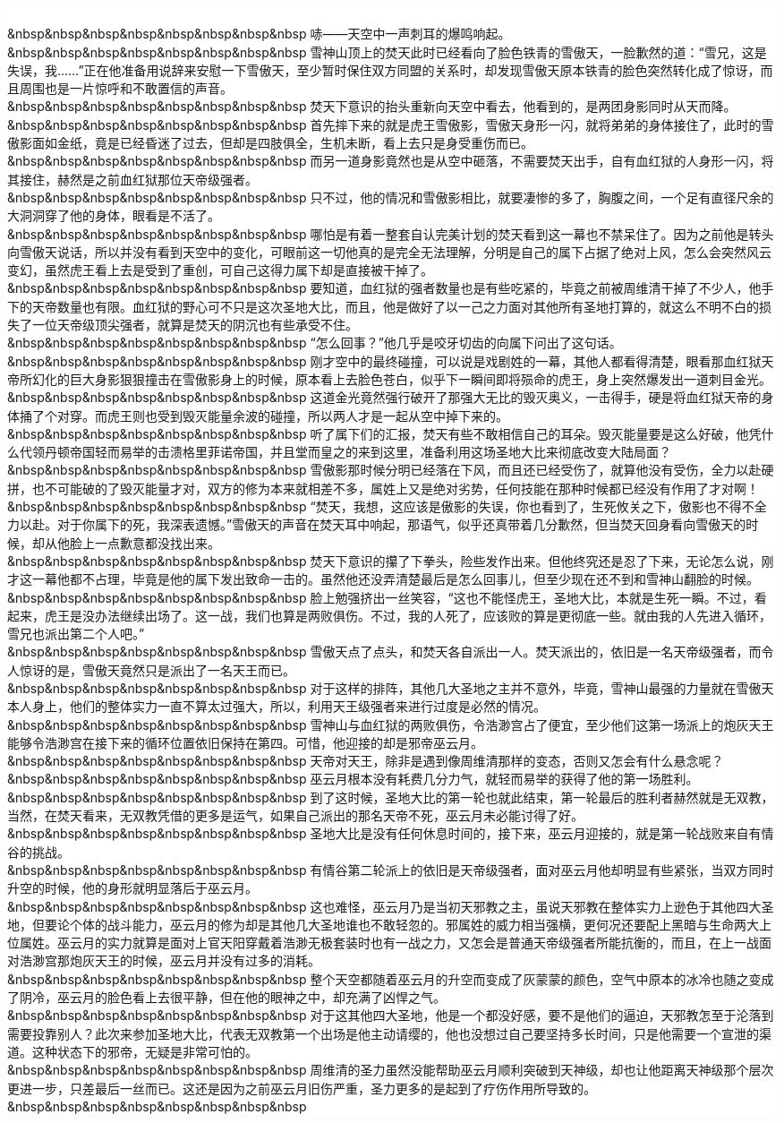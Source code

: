  <br/>&nbsp&nbsp&nbsp&nbsp&nbsp&nbsp&nbsp&nbsp
 哧——天空中一声刺耳的爆鸣响起。
 <br/>&nbsp&nbsp&nbsp&nbsp&nbsp&nbsp&nbsp&nbsp
 雪神山顶上的焚天此时已经看向了脸色铁青的雪傲天，一脸歉然的道：“雪兄，这是失误，我……”正在他准备用说辞来安慰一下雪傲天，至少暂时保住双方同盟的关系时，却发现雪傲天原本铁青的脸色突然转化成了惊讶，而且周围也是一片惊呼和不敢置信的声音。
 <br/>&nbsp&nbsp&nbsp&nbsp&nbsp&nbsp&nbsp&nbsp
 焚天下意识的抬头重新向天空中看去，他看到的，是两团身影同时从天而降。
 <br/>&nbsp&nbsp&nbsp&nbsp&nbsp&nbsp&nbsp&nbsp
 首先摔下来的就是虎王雪傲影，雪傲天身形一闪，就将弟弟的身体接住了，此时的雪傲影面如金纸，竟是已经昏迷了过去，但却是四肢俱全，生机未断，看上去只是身受重伤而已。
 <br/>&nbsp&nbsp&nbsp&nbsp&nbsp&nbsp&nbsp&nbsp
 而另一道身影竟然也是从空中砸落，不需要焚天出手，自有血红狱的人身形一闪，将其接住，赫然是之前血红狱那位天帝级强者。
 <br/>&nbsp&nbsp&nbsp&nbsp&nbsp&nbsp&nbsp&nbsp
 只不过，他的情况和雪傲影相比，就要凄惨的多了，胸腹之间，一个足有直径尺余的大洞洞穿了他的身体，眼看是不活了。
 <br/>&nbsp&nbsp&nbsp&nbsp&nbsp&nbsp&nbsp&nbsp
 哪怕是有着一整套自认完美计划的焚天看到这一幕也不禁呆住了。因为之前他是转头向雪傲天说话，所以并没有看到天空中的变化，可眼前这一切他真的是完全无法理解，分明是自己的属下占据了绝对上风，怎么会突然风云变幻，虽然虎王看上去是受到了重创，可自己这得力属下却是直接被干掉了。
 <br/>&nbsp&nbsp&nbsp&nbsp&nbsp&nbsp&nbsp&nbsp
 要知道，血红狱的强者数量也是有些吃紧的，毕竟之前被周维清干掉了不少人，他手下的天帝数量也有限。血红狱的野心可不只是这次圣地大比，而且，他是做好了以一己之力面对其他所有圣地打算的，就这么不明不白的损失了一位天帝级顶尖强者，就算是焚天的阴沉也有些承受不住。
 <br/>&nbsp&nbsp&nbsp&nbsp&nbsp&nbsp&nbsp&nbsp
 “怎么回事？”他几乎是咬牙切齿的向属下问出了这句话。
 <br/>&nbsp&nbsp&nbsp&nbsp&nbsp&nbsp&nbsp&nbsp
 刚才空中的最终碰撞，可以说是戏剧姓的一幕，其他人都看得清楚，眼看那血红狱天帝所幻化的巨大身影狠狠撞击在雪傲影身上的时候，原本看上去脸色苍白，似乎下一瞬间即将殒命的虎王，身上突然爆发出一道刺目金光。
 <br/>&nbsp&nbsp&nbsp&nbsp&nbsp&nbsp&nbsp&nbsp
 这道金光竟然强行破开了那强大无比的毁灭奥义，一击得手，硬是将血红狱天帝的身体捅了个对穿。而虎王则也受到毁灭能量余波的碰撞，所以两人才是一起从空中掉下来的。
 <br/>&nbsp&nbsp&nbsp&nbsp&nbsp&nbsp&nbsp&nbsp
 听了属下们的汇报，焚天有些不敢相信自己的耳朵。毁灭能量要是这么好破，他凭什么代领丹顿帝国轻而易举的击溃格里菲诺帝国，并且堂而皇之的来到这里，准备利用这场圣地大比来彻底改变大陆局面？
 <br/>&nbsp&nbsp&nbsp&nbsp&nbsp&nbsp&nbsp&nbsp
 雪傲影那时候分明已经落在下风，而且还已经受伤了，就算他没有受伤，全力以赴硬拼，也不可能破的了毁灭能量才对，双方的修为本来就相差不多，属姓上又是绝对劣势，任何技能在那种时候都已经没有作用了才对啊！
 <br/>&nbsp&nbsp&nbsp&nbsp&nbsp&nbsp&nbsp&nbsp
 “焚天，我想，这应该是傲影的失误，你也看到了，生死攸关之下，傲影也不得不全力以赴。对于你属下的死，我深表遗憾。”雪傲天的声音在焚天耳中响起，那语气，似乎还真带着几分歉然，但当焚天回身看向雪傲天的时候，却从他脸上一点歉意都没找出来。
 <br/>&nbsp&nbsp&nbsp&nbsp&nbsp&nbsp&nbsp&nbsp
 焚天下意识的攥了下拳头，险些发作出来。但他终究还是忍了下来，无论怎么说，刚才这一幕他都不占理，毕竟是他的属下发出致命一击的。虽然他还没弄清楚最后是怎么回事儿，但至少现在还不到和雪神山翻脸的时候。
 <br/>&nbsp&nbsp&nbsp&nbsp&nbsp&nbsp&nbsp&nbsp
 脸上勉强挤出一丝笑容，“这也不能怪虎王，圣地大比，本就是生死一瞬。不过，看起来，虎王是没办法继续出场了。这一战，我们也算是两败俱伤。不过，我的人死了，应该败的算是更彻底一些。就由我的人先进入循环，雪兄也派出第二个人吧。”
 <br/>&nbsp&nbsp&nbsp&nbsp&nbsp&nbsp&nbsp&nbsp
 雪傲天点了点头，和焚天各自派出一人。焚天派出的，依旧是一名天帝级强者，而令人惊讶的是，雪傲天竟然只是派出了一名天王而已。
 <br/>&nbsp&nbsp&nbsp&nbsp&nbsp&nbsp&nbsp&nbsp
 对于这样的排阵，其他几大圣地之主并不意外，毕竟，雪神山最强的力量就在雪傲天本人身上，他们的整体实力一直不算太过强大，所以，利用天王级强者来进行过度是必然的情况。
 <br/>&nbsp&nbsp&nbsp&nbsp&nbsp&nbsp&nbsp&nbsp
 雪神山与血红狱的两败俱伤，令浩渺宫占了便宜，至少他们这第一场派上的炮灰天王能够令浩渺宫在接下来的循环位置依旧保持在第四。可惜，他迎接的却是邪帝巫云月。
 <br/>&nbsp&nbsp&nbsp&nbsp&nbsp&nbsp&nbsp&nbsp
 天帝对天王，除非是遇到像周维清那样的变态，否则又怎会有什么悬念呢？
 <br/>&nbsp&nbsp&nbsp&nbsp&nbsp&nbsp&nbsp&nbsp
 巫云月根本没有耗费几分力气，就轻而易举的获得了他的第一场胜利。
 <br/>&nbsp&nbsp&nbsp&nbsp&nbsp&nbsp&nbsp&nbsp
 到了这时候，圣地大比的第一轮也就此结束，第一轮最后的胜利者赫然就是无双教，当然，在焚天看来，无双教凭借的更多是运气，如果自己派出的那名天帝不死，巫云月未必能讨得了好。
 <br/>&nbsp&nbsp&nbsp&nbsp&nbsp&nbsp&nbsp&nbsp
 圣地大比是没有任何休息时间的，接下来，巫云月迎接的，就是第一轮战败来自有情谷的挑战。
 <br/>&nbsp&nbsp&nbsp&nbsp&nbsp&nbsp&nbsp&nbsp
 有情谷第二轮派上的依旧是天帝级强者，面对巫云月他却明显有些紧张，当双方同时升空的时候，他的身形就明显落后于巫云月。
 <br/>&nbsp&nbsp&nbsp&nbsp&nbsp&nbsp&nbsp&nbsp
 这也难怪，巫云月乃是当初天邪教之主，虽说天邪教在整体实力上逊色于其他四大圣地，但要论个体的战斗能力，巫云月的修为却是其他几大圣地谁也不敢轻忽的。邪属姓的威力相当强横，更何况还要配上黑暗与生命两大上位属姓。巫云月的实力就算是面对上官天阳穿戴着浩渺无极套装时也有一战之力，又怎会是普通天帝级强者所能抗衡的，而且，在上一战面对浩渺宫那炮灰天王的时候，巫云月并没有过多的消耗。
 <br/>&nbsp&nbsp&nbsp&nbsp&nbsp&nbsp&nbsp&nbsp
 整个天空都随着巫云月的升空而变成了灰蒙蒙的颜色，空气中原本的冰冷也随之变成了阴冷，巫云月的脸色看上去很平静，但在他的眼神之中，却充满了凶悍之气。
 <br/>&nbsp&nbsp&nbsp&nbsp&nbsp&nbsp&nbsp&nbsp
 对于这其他四大圣地，他是一个都没好感，要不是他们的逼迫，天邪教怎至于沦落到需要投靠别人？此次来参加圣地大比，代表无双教第一个出场是他主动请缨的，他也没想过自己要坚持多长时间，只是他需要一个宣泄的渠道。这种状态下的邪帝，无疑是非常可怕的。
 <br/>&nbsp&nbsp&nbsp&nbsp&nbsp&nbsp&nbsp&nbsp
 周维清的圣力虽然没能帮助巫云月顺利突破到天神级，却也让他距离天神级那个层次更进一步，只差最后一丝而已。这还是因为之前巫云月旧伤严重，圣力更多的是起到了疗伤作用所导致的。
 <br/>&nbsp&nbsp&nbsp&nbsp&nbsp&nbsp&nbsp&nbsp